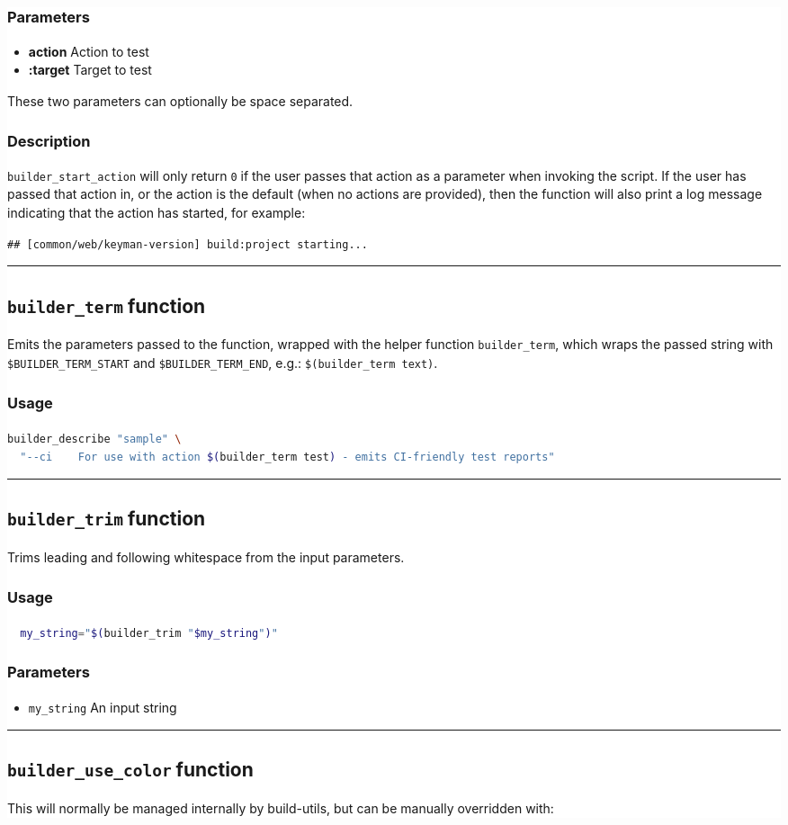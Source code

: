 ### Parameters

* **action**  Action to test
* **:target** Target to test

These two parameters can optionally be space separated.

### Description

`builder_start_action` will only return `0` if the user passes that action as a
parameter when invoking the script. If the user has passed that action in, or
the action is the default (when no actions are provided), then the function will
also print a log message indicating that the action has started, for example:

```
## [common/web/keyman-version] build:project starting...
```

--------------------------------------------------------------------------------

## `builder_term` function

Emits the parameters passed to the function, wrapped with the helper function
`builder_term`, which wraps the passed string with `$BUILDER_TERM_START` and
`$BUILDER_TERM_END`, e.g.: `$(builder_term text)`.

### Usage

```bash
builder_describe "sample" \
  "--ci    For use with action $(builder_term test) - emits CI-friendly test reports"
```

--------------------------------------------------------------------------------

## `builder_trim` function

Trims leading and following whitespace from the input parameters.

### Usage

```bash
  my_string="$(builder_trim "$my_string")"
```

### Parameters

* `my_string`    An input string

--------------------------------------------------------------------------------

## `builder_use_color` function

This will normally be managed internally by build-utils, but can be manually
overridden with:


[standard builder parameters]: #standard-builder-parameters
[`builder_describe`]: #builderdescribe-function
[`builder_describe_outputs`]: #builderdescribeoutputs-function
[`builder_describe_internal_dependency`]: #builderdescribeinternaldependency-function
[`builder_display_usage`]: #builderdisplayusage-function
[`$builder_extra_params`]: #builderextraparams-variable
[`builder_finish_action`]: #builderfinishaction-function
[`builder_has_action`]: #builderhasaction-function
[`builder_has_option`]: #builderhasoption-function
[`builder_parse`]: #builderparse-function
[`builder_start_action`]: #builderstartaction-function
[`builder_use_color`]: #builderusecolor-function
[`$builder_verbose`]: #builderverbose-variable
[formatting variables]: #formatting-variables
[`builder_run_action`]: #builderrunaction-function
[`builder_run_child_actions`]: #builderrunchildactions-function
[`builder_echo`]: #builderecho-function
[`builder_die`]: #builderdie-function
[`builder_echo_debug`]: #builderechodebug-function
[`builder_is_debug_build`]: #builderisdebugbuild-function